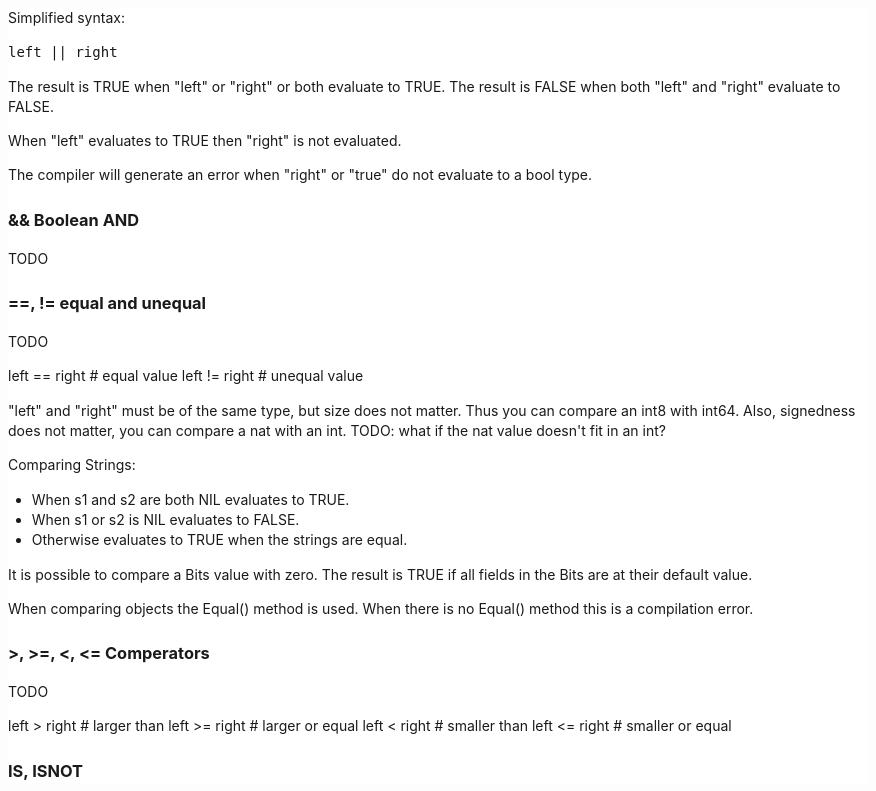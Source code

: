 Simplified syntax:
<pre>
left || right
</pre>
The result is TRUE when "left" or "right" or both evaluate to TRUE.
The result is FALSE when both "left" and "right" evaluate to FALSE.

When "left" evaluates to TRUE then "right" is not evaluated.

The compiler will generate an error when "right" or "true" do not evaluate to a
bool type.


### && Boolean AND

TODO


### ==, != equal and unequal

TODO

<zimbu>
left == right      # equal value
left != right      # unequal value
</zimbu>

"left" and "right" must be of the same type, but size does not matter.  Thus
you can compare an int8 with int64.  Also, signedness does not matter, you can
compare a nat with an int.
TODO: what if the nat value doesn't fit in an int?

Comparing Strings:
-  When s1 and s2 are both NIL evaluates to TRUE.
-  When s1 or s2 is NIL evaluates to FALSE.
-  Otherwise evaluates to TRUE when the strings are equal.

It is possible to compare a Bits value with zero.  The result is TRUE if all
fields in the Bits are at their default value.

When comparing objects the Equal() method is used.  When there is no Equal()
method this is a compilation error.


### >, >=, <, <= Comperators

TODO

<zimbu>
left > right     # larger than
left >= right    # larger or equal
left < right     # smaller than
left <= right    # smaller or equal
</zimbu>


### IS, ISNOT
